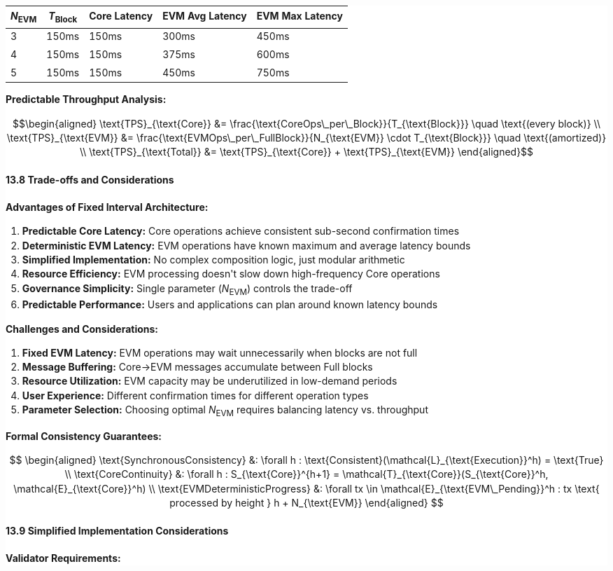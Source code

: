 | $N_{\text{EVM}}$ | $T_{\text{Block}}$ | Core Latency | EVM Avg Latency | EVM Max Latency |
|------------------|-------------------|--------------|-----------------|-----------------|
| 3 | 150ms | 150ms | 300ms | 450ms |
| 4 | 150ms | 150ms | 375ms | 600ms |
| 5 | 150ms | 150ms | 450ms | 750ms |

**Predictable Throughput Analysis:**

```math
\begin{aligned}
\text{TPS}_{\text{Core}} &= \frac{\text{CoreOps\_per\_Block}}{T_{\text{Block}}} \quad \text{(every block)} \\
\text{TPS}_{\text{EVM}} &= \frac{\text{EVMOps\_per\_FullBlock}}{N_{\text{EVM}} \cdot T_{\text{Block}}} \quad \text{(amortized)} \\
\text{TPS}_{\text{Total}} &= \text{TPS}_{\text{Core}} + \text{TPS}_{\text{EVM}}
\end{aligned}
```

#### 13.8 Trade-offs and Considerations

**Advantages of Fixed Interval Architecture:**

1. **Predictable Core Latency:** Core operations achieve consistent sub-second confirmation times
2. **Deterministic EVM Latency:** EVM operations have known maximum and average latency bounds
3. **Simplified Implementation:** No complex composition logic, just modular arithmetic
4. **Resource Efficiency:** EVM processing doesn't slow down high-frequency Core operations
5. **Governance Simplicity:** Single parameter ($N_{\text{EVM}}$) controls the trade-off
6. **Predictable Performance:** Users and applications can plan around known latency bounds

**Challenges and Considerations:**

1. **Fixed EVM Latency:** EVM operations may wait unnecessarily when blocks are not full
2. **Message Buffering:** Core→EVM messages accumulate between Full blocks
3. **Resource Utilization:** EVM capacity may be underutilized in low-demand periods
4. **User Experience:** Different confirmation times for different operation types
5. **Parameter Selection:** Choosing optimal $N_{\text{EVM}}$ requires balancing latency vs. throughput

**Formal Consistency Guarantees:**

$$
\begin{aligned}
\text{SynchronousConsistency} &: \forall h : \text{Consistent}(\mathcal{L}_{\text{Execution}}^h) = \text{True} \\
\text{CoreContinuity} &: \forall h : S_{\text{Core}}^{h+1} = \mathcal{T}_{\text{Core}}(S_{\text{Core}}^h, \mathcal{E}_{\text{Core}}^h) \\
\text{EVMDeterministicProgress} &: \forall tx \in \mathcal{E}_{\text{EVM\_Pending}}^h : tx \text{ processed by height } h + N_{\text{EVM}}
\end{aligned}
$$

#### 13.9 Simplified Implementation Considerations

**Validator Requirements:**
